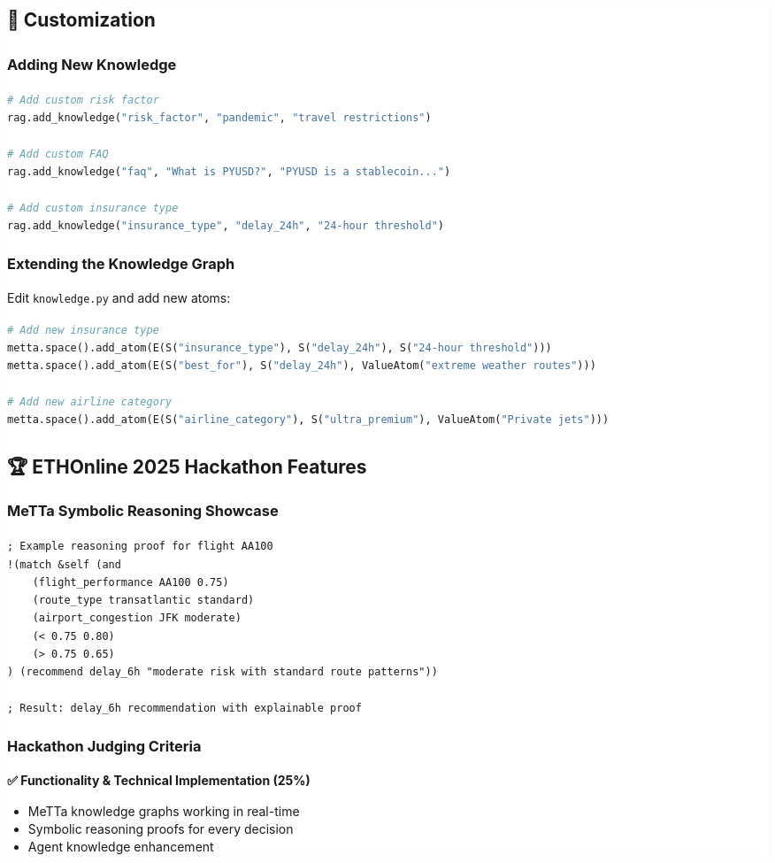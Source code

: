 ## 🎨 Customization

### Adding New Knowledge

```python
# Add custom risk factor
rag.add_knowledge("risk_factor", "pandemic", "travel restrictions")

# Add custom FAQ
rag.add_knowledge("faq", "What is PYUSD?", "PYUSD is a stablecoin...")

# Add custom insurance type
rag.add_knowledge("insurance_type", "delay_24h", "24-hour threshold")
```

### Extending the Knowledge Graph

Edit `knowledge.py` and add new atoms:

```python
# Add new insurance type
metta.space().add_atom(E(S("insurance_type"), S("delay_24h"), S("24-hour threshold")))
metta.space().add_atom(E(S("best_for"), S("delay_24h"), ValueAtom("extreme weather routes")))

# Add new airline category
metta.space().add_atom(E(S("airline_category"), S("ultra_premium"), ValueAtom("Private jets")))
```

## 🏆 ETHOnline 2025 Hackathon Features

### MeTTa Symbolic Reasoning Showcase

```metta
; Example reasoning proof for flight AA100
!(match &self (and
    (flight_performance AA100 0.75)
    (route_type transatlantic standard)
    (airport_congestion JFK moderate)
    (< 0.75 0.80)
    (> 0.75 0.65)
) (recommend delay_6h "moderate risk with standard route patterns"))

; Result: delay_6h recommendation with explainable proof
```

### Hackathon Judging Criteria

**✅ Functionality & Technical Implementation (25%)**

- MeTTa knowledge graphs working in real-time
- Symbolic reasoning proofs for every decision
- Agent knowledge enhancement
